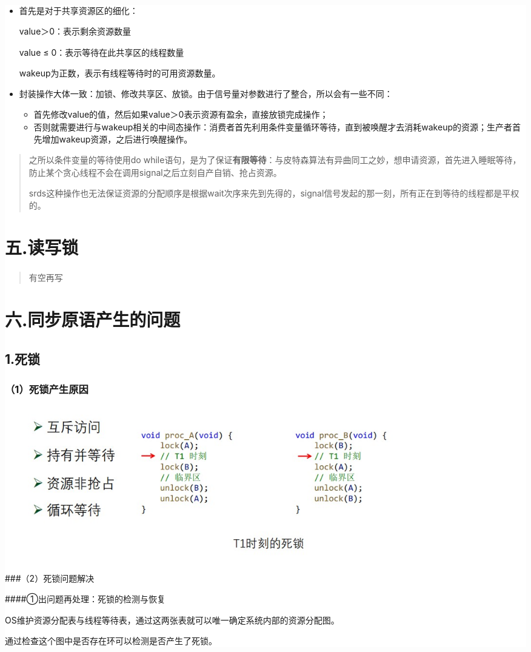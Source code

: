 * 首先是对于共享资源区的细化：

  value＞0：表示剩余资源数量

  value ≤ 0：表示等待在此共享区的线程数量

  wakeup为正数，表示有线程等待时的可用资源数量。

* 封装操作大体一致：加锁、修改共享区、放锁。由于信号量对参数进行了整合，所以会有一些不同：

  * 首先修改value的值，然后如果value＞0表示资源有盈余，直接放锁完成操作；
  * 否则就需要进行与wakeup相关的中间态操作：消费者首先利用条件变量循环等待，直到被唤醒才去消耗wakeup的资源；生产者首先增加wakeup资源，之后进行唤醒操作。

> 之所以条件变量的等待使用do while语句，是为了保证**有限等待**：与皮特森算法有异曲同工之妙，想申请资源，首先进入睡眠等待，防止某个贪心线程不会在调用signal之后立刻自产自销、抢占资源。
>
> srds这种操作也无法保证资源的分配顺序是根据wait次序来先到先得的，signal信号发起的那一刻，所有正在到等待的线程都是平权的。

# 五.读写锁

> 有空再写

# 六.同步原语产生的问题

## 1.死锁

### （1）死锁产生原因

<img src="图片\同步原语03.jpg" style="zoom:80%;" />

###（2）死锁问题解决

####①出问题再处理：死锁的检测与恢复

OS维护资源分配表与线程等待表，通过这两张表就可以唯一确定系统内部的资源分配图。

通过检查这个图中是否存在环可以检测是否产生了死锁。
